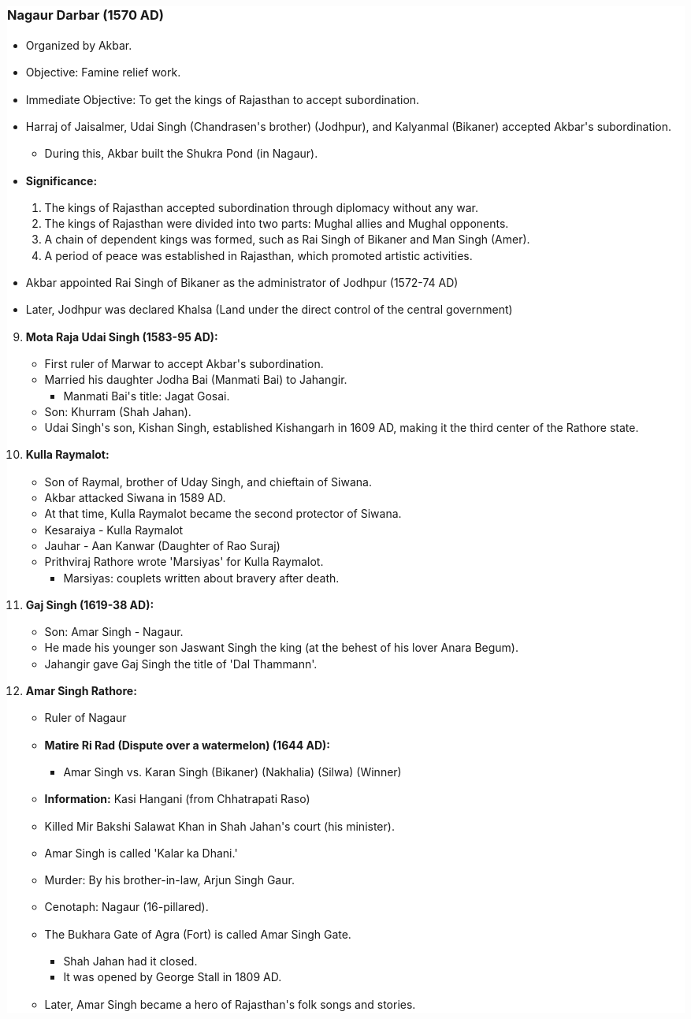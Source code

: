 ### Nagaur Darbar (1570 AD)

*   Organized by Akbar.
*   Objective: Famine relief work.
*   Immediate Objective: To get the kings of Rajasthan to accept subordination.
*   Harraj of Jaisalmer, Udai Singh (Chandrasen's brother) (Jodhpur), and Kalyanmal (Bikaner) accepted Akbar's subordination.
    *   During this, Akbar built the Shukra Pond (in Nagaur).

*   **Significance:**
    1.  The kings of Rajasthan accepted subordination through diplomacy without any war.
    2.  The kings of Rajasthan were divided into two parts: Mughal allies and Mughal opponents.
    3.  A chain of dependent kings was formed, such as Rai Singh of Bikaner and Man Singh (Amer).
    4.  A period of peace was established in Rajasthan, which promoted artistic activities.

*  Akbar appointed Rai Singh of Bikaner as the administrator of Jodhpur (1572-74 AD)
*  Later, Jodhpur was declared Khalsa (Land under the direct control of the central government)

9.  **Mota Raja Udai Singh (1583-95 AD):**
    *   First ruler of Marwar to accept Akbar's subordination.
    *  Married his daughter Jodha Bai (Manmati Bai) to Jahangir.
       *  Manmati Bai's title: Jagat Gosai.
      *  Son: Khurram (Shah Jahan).
    *   Udai Singh's son, Kishan Singh, established Kishangarh in 1609 AD, making it the third center of the Rathore state.

10. **Kulla Raymalot:**
    *   Son of Raymal, brother of Uday Singh, and chieftain of Siwana.
    *   Akbar attacked Siwana in 1589 AD.
    *  At that time, Kulla Raymalot became the second protector of Siwana.
      * Kesaraiya - Kulla Raymalot
       * Jauhar - Aan Kanwar (Daughter of Rao Suraj)
    *   Prithviraj Rathore wrote 'Marsiyas' for Kulla Raymalot.
        *  Marsiyas: couplets written about bravery after death.

11. **Gaj Singh (1619-38 AD):**
    *   Son: Amar Singh - Nagaur.
    *   He made his younger son Jaswant Singh the king (at the behest of his lover Anara Begum).
    *   Jahangir gave Gaj Singh the title of 'Dal Thammann'.

12. **Amar Singh Rathore:**
    *   Ruler of Nagaur
    *   **Matire Ri Rad (Dispute over a watermelon) (1644 AD):**
           *  Amar Singh vs. Karan Singh (Bikaner)
             (Nakhalia)                 (Silwa)   (Winner)

    *  **Information:** Kasi Hangani (from Chhatrapati Raso)
    *   Killed Mir Bakshi Salawat Khan in Shah Jahan's court (his minister).
    *   Amar Singh is called 'Kalar ka Dhani.'
    *   Murder: By his brother-in-law, Arjun Singh Gaur.
    *   Cenotaph: Nagaur (16-pillared).
    *  The Bukhara Gate of Agra (Fort) is called Amar Singh Gate.
        * Shah Jahan had it closed.
         * It was opened by George Stall in 1809 AD.
    *   Later, Amar Singh became a hero of Rajasthan's folk songs and stories.
